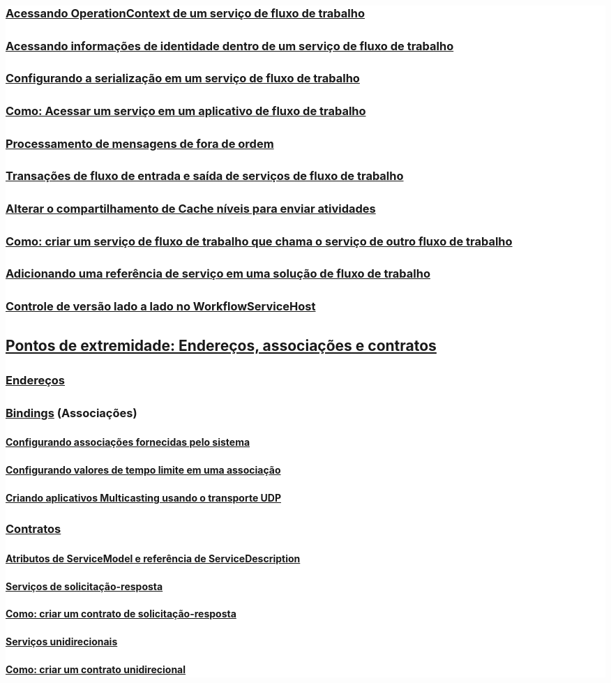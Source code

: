 ### [Acessando OperationContext de um serviço de fluxo de trabalho](accessing-operationcontext-from-a-workflow-service.md)
### [Acessando informações de identidade dentro de um serviço de fluxo de trabalho](accessing-identity-information-inside-a-workflow-service.md)
### [Configurando a serialização em um serviço de fluxo de trabalho](configuring-serialization-in-a-workflow-service.md)
### [Como: Acessar um serviço em um aplicativo de fluxo de trabalho](how-to-access-a-service-from-a-workflow-application.md)
### [Processamento de mensagens de fora de ordem](out-of-order-message-processing.md)
### [Transações de fluxo de entrada e saída de serviços de fluxo de trabalho](flowing-transactions-into-and-out-of-workflow-services.md)
### [Alterar o compartilhamento de Cache níveis para enviar atividades](changing-the-cache-sharing-levels-for-send-activities.md)
### [Como: criar um serviço de fluxo de trabalho que chama o serviço de outro fluxo de trabalho](how-to-create-a-workflow-service-that-calls-another-workflow-service.md)
### [Adicionando uma referência de serviço em uma solução de fluxo de trabalho](adding-a-service-reference-in-a-workflow-solution.md)
### [Controle de versão lado a lado no WorkflowServiceHost](side-by-side-versioning-in-workflowservicehost.md)
## [Pontos de extremidade: Endereços, associações e contratos](endpoints-addresses-bindings-and-contracts.md)
### [Endereços](endpoint-addresses.md)
### [Bindings](bindings.md) (Associações)
#### [Configurando associações fornecidas pelo sistema](configuring-system-provided-bindings.md)
#### [Configurando valores de tempo limite em uma associação](configuring-timeout-values-on-a-binding.md)
#### [Criando aplicativos Multicasting usando o transporte UDP](creating-multicasting-applications-using-the-udp-transport.md)
### [Contratos](contracts.md)
#### [Atributos de ServiceModel e referência de ServiceDescription](servicemodel-attributes-and-servicedescription-reference.md)
#### [Serviços de solicitação-resposta](request-reply-services.md)
#### [Como: criar um contrato de solicitação-resposta](how-to-create-a-request-reply-contract.md)
#### [Serviços unidirecionais](one-way-services.md)
#### [Como: criar um contrato unidirecional](how-to-create-a-one-way-contract.md)